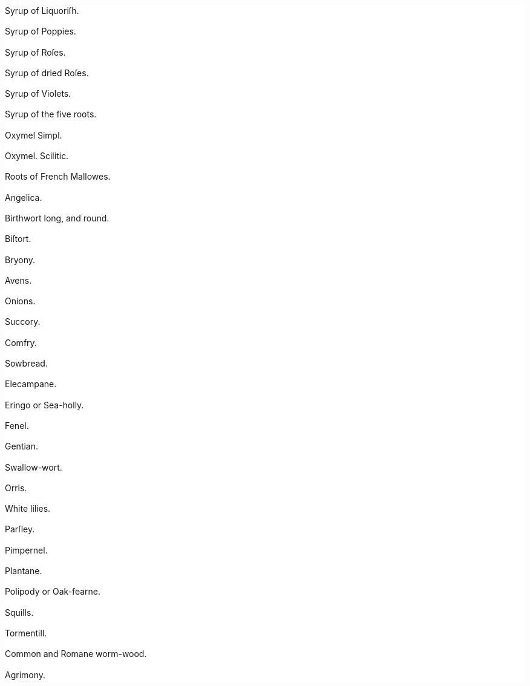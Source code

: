 Syrup of Liquoriſh.

Syrup of Poppies.

Syrup of Roſes.

Syrup of dried Roſes.

Syrup of Violets.

Syrup of the five roots.

Oxymel Simpl.

Oxymel. Scilitic.

Roots of French Mallowes.

Angelica.

Birthwort long, and round.

Biſtort.

Bryony.

Avens.

Onions.

Succory.

Comfry.

Sowbread.

Elecampane.

Eringo or Sea-holly.

Fenel.

Gentian.

Swallow-wort.

Orris.

White lilies.

Parſley.

Pimpernel.

Plantane.

Polipody or Oak-fearne.

Squills.

Tormentill.

Common and Romane worm-wood.

Agrimony.
